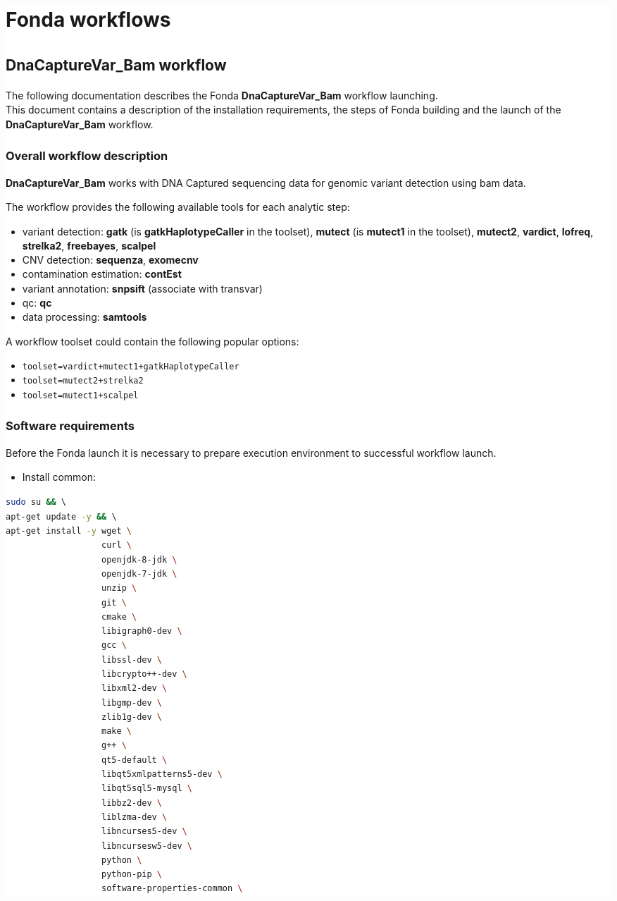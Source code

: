 # Fonda workflows

## DnaCaptureVar_Bam workflow

The following documentation describes the Fonda **DnaCaptureVar_Bam** workflow launching.  
This document contains a description of the installation requirements, the steps of Fonda building and the launch of the **DnaCaptureVar_Bam** workflow.

### Overall workflow description

**DnaCaptureVar_Bam** works with DNA Captured sequencing data for genomic variant detection using bam data.

The workflow provides the following available tools for each analytic step:
 
- variant detection: **gatk** (is **gatkHaplotypeCaller** in the toolset), **mutect**  (is **mutect1** in the toolset), **mutect2**, **vardict**, **lofreq**, **strelka2**, **freebayes**, **scalpel**
- CNV detection: **sequenza**, **exomecnv**
- contamination estimation: **contEst**
- variant annotation: **snpsift** (associate with transvar)
- qc: **qc**
- data processing: **samtools**

A workflow toolset could contain the following popular options:

- `toolset=vardict+mutect1+gatkHaplotypeCaller`  
- `toolset=mutect2+strelka2`  
- `toolset=mutect1+scalpel`

### Software requirements

Before the Fonda launch it is necessary to prepare execution environment to successful workflow launch. 

-  Install common:

```bash
sudo su && \ 
apt-get update -y && \ 
apt-get install -y wget \
                   curl \
                   openjdk-8-jdk \
                   openjdk-7-jdk \
                   unzip \
                   git \
                   cmake \
                   libigraph0-dev \
                   gcc \
                   libssl-dev \
                   libcrypto++-dev \
                   libxml2-dev \
                   libgmp-dev \
                   zlib1g-dev \
                   make \
                   g++ \
                   qt5-default \
                   libqt5xmlpatterns5-dev \
                   libqt5sql5-mysql \
                   libbz2-dev \
                   liblzma-dev \
                   libncurses5-dev \
                   libncursesw5-dev \
                   python \
                   python-pip \
                   software-properties-common \
```